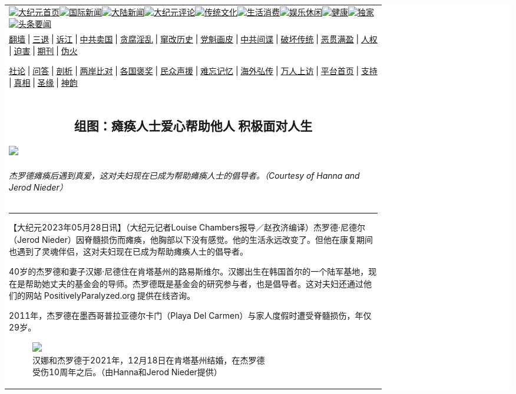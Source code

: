 <a name="1" id="1" target="_blank"></a><span id="1"></span>
<table align=center border="0"><tr><td colspan="2" VALIGN=TOP><a href="https://github.com/19920513/djy/blob/master/gb/nf1351518.md#1"><img src="https://raw.githubusercontent.com/19920513/www/master/t/djy/1.jpg" title="大纪元首页" alt="大纪元首页"></a><a href="https://github.com/19920513/djy/blob/master/gb/n24hr.md#1"><img src="https://raw.githubusercontent.com/19920513/www/master/t/djy/3.jpg" title="国际新闻" alt="国际新闻"></a><a href="https://github.com/19920513/djy/blob/master/gb/nsc413.md#1"><img src="https://raw.githubusercontent.com/19920513/www/master/t/djy/4.jpg" title="大陆新闻" alt="大陆新闻"></a><a href="https://github.com/19920513/djy/blob/master/gb/news392.md#1"><img src="https://raw.githubusercontent.com/19920513/www/master/t/djy/5.jpg" title="大纪元评论" alt="大纪元评论"></a><a href="https://github.com/19920513/djy/blob/master/gb/news2007.md#1"><img src="https://raw.githubusercontent.com/19920513/www/master/t/djy/6.jpg" title="传统文化" alt="传统文化"></a><a href="https://github.com/19920513/djy/blob/master/gb/news2008.md#1"><img src="https://raw.githubusercontent.com/19920513/www/master/t/djy/7.jpg" title="生活消费" alt="生活消费"></a><a href="https://github.com/19920513/djy/blob/master/gb/ncyule.md#1"><img src="https://raw.githubusercontent.com/19920513/www/master/t/djy/8.jpg" title="娱乐休闲" alt="娱乐休闲"></a><a href="https://github.com/19920513/djy/blob/master/gb/nsc1002.md#1"><img src="https://raw.githubusercontent.com/19920513/www/master/t/djy/9.jpg" title="健康" alt="健康"></a><a href="https://github.com/19920513/djy/blob/master/gb/nf6092.md#1"><img src="https://raw.githubusercontent.com/19920513/www/master/t/djy/10a.jpg" title="独家" alt="独家"></a><a href="https://github.com/19920513/djy/blob/master/gb/nf4514.md#1"><img src="https://raw.githubusercontent.com/19920513/www/master/t/djy/12a.jpg" title="头条要闻" alt="头条要闻"></a></td></tr>
<tr><td colspan="2" VALIGN=TOP><a target="_blank" href="https://github.com/19920513/www/blob/master/README.md?zsrh#1">翻墙</a> | <a target="_blank" href="https://github.com/19920513/djy/blob/master/gb/nf5657.md#1">三退</a> | <a target="_blank" href="https://github.com/19920513/djy/blob/master/gb/nf6124.md#1">诉江</a> | <a target="_blank" href="https://github.com/19920513/djy/blob/master/gb/nf1176117.md#1">中共卖国</a> | <a target="_blank" href="https://github.com/19920513/djy/blob/master/gb/nf5773.md#1">贪腐淫乱</a> | <a target="_blank" href="https://github.com/19920513/djy/blob/master/gb/nf1176115.md#1">窜改历史</a> | <a target="_blank" href="https://github.com/19920513/djy/blob/master/gb/nf1176107.md#1">党魁画皮</a> | <a target="_blank" href="https://github.com/19920513/djy/blob/master/gb/nf1320400.md#1">中共间谍</a> | <a target="_blank" href="https://github.com/19920513/djy/blob/master/gb/nf1176114.md#1">破坏传统</a> | <a target="_blank" href="https://github.com/19920513/ntdtv/blob/master/gb/prog447_1.md#1">恶贯满盈</a> | <a target="_blank" href="https://github.com/19920513/djy/blob/master/gb/ncid278.md#1">人权</a> | <a target="_blank" href="https://github.com/19920513/djy/blob/master/gb/nf1176111.md#1">迫害</a> | <a target="_blank" href="https://gitlab.com/szzdlab/mh-qikan/blob/master/README.md#1">期刊</a> | <a target="_blank" href="https://github.com/19920513/djy/blob/master/gb/nf5562.md#1">伪火</a></p><p><a target="_blank" href="https://github.com/19920513/djy/blob/master/gb/9p.md#1">社论</a> | <a target="_blank" href="https://github.com/19920513/djy/blob/master/gb/nf4378.md#1">问答</a> | <a target="_blank" href="https://github.com/19920513/djy/blob/master/gb/nf5792.md#1">剖析</a> | <a target="_blank" href="https://github.com/19920513/djy/blob/master/gb/nf5735.md#1">两岸比对</a> | <a target="_blank" href="https://github.com/19920513/djy/blob/master/gb/nf6119.md#1">各国褒奖</a> | <a target="_blank" href="https://github.com/19920513/djy/blob/master/gb/nf6120.md#1">民众声援</a> | <a target="_blank" href="https://github.com/19920513/djy/blob/master/gb/nf1188594.md#1">难忘记忆</a> | <a target="_blank" href="https://github.com/19920513/djy/blob/master/gb/nf3180.md#1">海外弘传</a> | <a target="_blank" href="https://github.com/19920513/djy/blob/master/gb/nf5410.md#1">万人上访</a> | <a target="_blank" href="https://github.com/19920513/www/blob/master/README.md?zsrh#1">平台首页</a> | <a target="_blank" href="https://github.com/19920513/djy/blob/master/gb/nf4386.md#1">支持</a> | <a target="_blank" href="https://github.com/19920513/djy/blob/master/gb/nf4389.md#1">真相</a> | <a target="_blank" href="https://github.com/19920513/djy/blob/master/gb/nf5790.md#1">圣缘</a> | <a target="_blank" href="https://github.com/19920513/djy/blob/master/gb/nf4786.md#1">神韵</a></td></tr>
<tr><td VALIGN=TOP width="626"><h2 align=center>组图：瘫痪人士爱心帮助他人 积极面对人生</h2>
<img width="600" src="https://i.epochtimes.com/assets/uploads/2023/05/id14005354-et-web-hanna-jerod-1200x720-600x400.jpg" />
<h6>杰罗德瘫痪后遇到真爱，这对夫妇现在已成为帮助瘫痪人士的倡导者。（Courtesy of Hanna and Jerod Nieder）
</h6>
<hr>
	<p>【大纪元2023年05月28日讯】（大纪元记者Louise Chambers报导／赵孜济编译）杰罗德·尼德尔（Jerod Nieder）因脊髓损伤而瘫痪，他胸部以下没有感觉。他的生活永远改变了。但他在康复期间也遇到了灵魂伴侣，这对夫妇现在已成为帮助<ahref="https://github.com/19920513/djy/blob/master/gb/tag/%E7%98%AB%E7%97%AA%E4%BA%BA%E5%A3%AB.md#1">瘫痪人士</a>的倡导者。</p>
<p>40岁的杰罗德和妻子汉娜·尼德住在肯塔基州的路易斯维尔。汉娜出生在韩国首尔的一个陆军基地，现在是帮助她丈夫的基金会的导师。杰罗德既是基金会的研究参与者，也是倡导者。这对夫妇还通过他们的网站 PositivelyParalyzed.org 提供在线咨询。</p>
<p>2011年，杰罗德在墨西哥普拉亚德尔卡门（Playa Del Carmen）与家人度假时遭受脊髓损伤，年仅29岁。</p>
<figure style="width: 398px" class="wp-caption aligncenter"><ahref=" https://img.theepochtimes.com/assets/uploads/2023/04/10/id5184406-hanna-jerod-nieder-paralyzed-diving-travel-wedding9-1200x1800.jpg?_gl=1*jgklec*_gcl_au*MTU1NDYxMjkwOC4xNjg0NTg0NjYw" target="_blank" rel="noreferrer noopener"> <img class="" src="https://img.theepochtimes.com/assets/uploads/2023/04/10/id5184406-hanna-jerod-nieder-paralyzed-diving-travel-wedding9-1200x1800.jpg?_gl=1*jgklec*_gcl_au*MTU1NDYxMjkwOC4xNjg0NTg0NjYw" width="398" b="597" /></a><figcaption class="wp-caption-text">汉娜和杰罗德于2021年，12月18日在肯塔基州结婚，在杰罗德受伤10周年之后。（由Hanna和Jerod Nieder提供）</figcaption></figure>